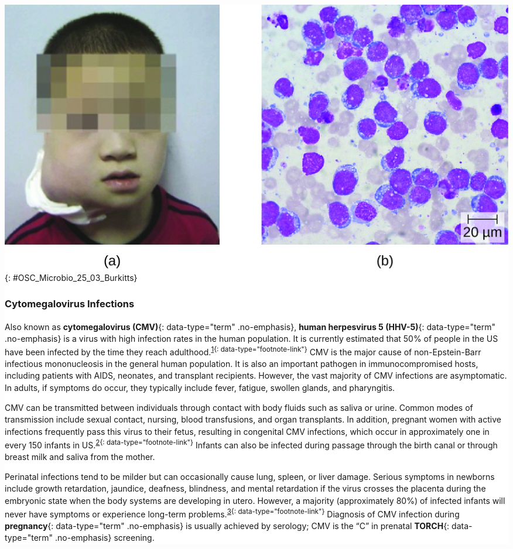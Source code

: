  ![a) photo of a child with a very large swelling on the side of the neck. B) micrograph of a blood smear with a lot of white blood cells that are oddly shaped with white spots.](../resources/OSC_Microbio_25_03_Burkitts.jpg "(a) Burkitt lymphoma can cause large tumors. (b) Characteristic irregularly shaped abnormal lymphocytes (large purple cells) with vacuoles (white spots) from a fine-needle aspirate of a tumor from a patient with Burkitt lymphoma. (credit a: modification of work by Bi CF, Tang Y, Zhang WY, Zhao S, Wang XQ, Yang QP, Li GD, and Liu WP; credit b: modification of work by Ed Uthman)"){: #OSC_Microbio_25_03_Burkitts}

### Cytomegalovirus Infections

Also known as **cytomegalovirus (CMV)**{: data-type="term" .no-emphasis}, **human herpesvirus 5 (HHV-5)**{: data-type="term" .no-emphasis} is a virus with high infection rates in the human population. It is currently estimated that 50% of people in the US have been infected by the time they reach adulthood.<sup data-type="footnote-number" id="footnote-ref1">[1](#footnote1){: data-type="footnote-link"}</sup> CMV is the major cause of non-Epstein-Barr infectious mononucleosis in the general human population. It is also an important pathogen in immunocompromised hosts, including patients with AIDS, neonates, and transplant recipients. However, the vast majority of CMV infections are asymptomatic. In adults, if symptoms do occur, they typically include fever, fatigue, swollen glands, and pharyngitis.

CMV can be transmitted between individuals through contact with body fluids such as saliva or urine. Common modes of transmission include sexual contact, nursing, blood transfusions, and organ transplants. In addition, pregnant women with active infections frequently pass this virus to their fetus, resulting in congenital CMV infections, which occur in approximately one in every 150 infants in US.<sup data-type="footnote-number" id="footnote-ref2">[2](#footnote2){: data-type="footnote-link"}</sup> Infants can also be infected during passage through the birth canal or through breast milk and saliva from the mother.

Perinatal infections tend to be milder but can occasionally cause lung, spleen, or liver damage. Serious symptoms in newborns include growth retardation, jaundice, deafness, blindness, and mental retardation if the virus crosses the placenta during the embryonic state when the body systems are developing in utero. However, a majority (approximately 80%) of infected infants will never have symptoms or experience long-term problems.<sup data-type="footnote-number" id="footnote-ref3">[3](#footnote3){: data-type="footnote-link"}</sup> Diagnosis of CMV infection during **pregnancy**{: data-type="term" .no-emphasis} is usually achieved by serology; CMV is the “C” in prenatal **TORCH**{: data-type="term" .no-emphasis} screening.
